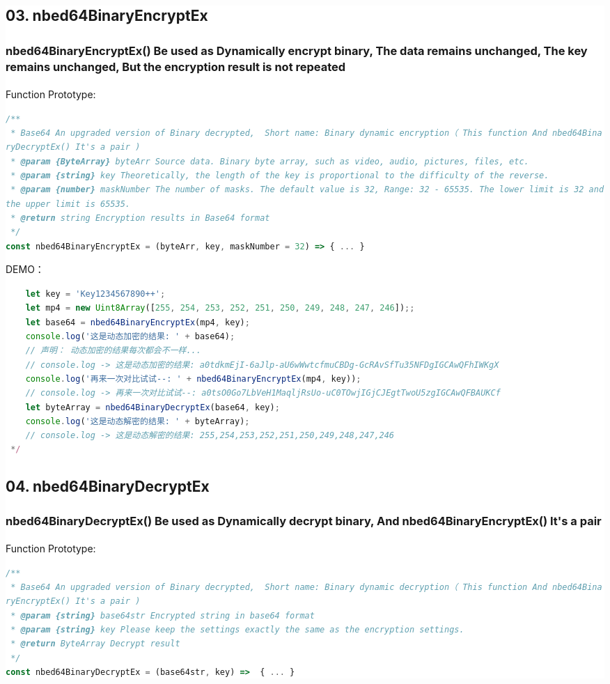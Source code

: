 

## 03. nbed64BinaryEncryptEx

### nbed64BinaryEncryptEx() Be used as Dynamically encrypt binary, The data remains unchanged, The key remains unchanged, **But the encryption result is not repeated**

Function Prototype:

```javascript
/**
 * Base64 An upgraded version of Binary decrypted,  Short name: Binary dynamic encryption（ This function And nbed64BinaryDecryptEx() It's a pair )
 * @param {ByteArray} byteArr Source data. Binary byte array, such as video, audio, pictures, files, etc.
 * @param {string} key Theoretically, the length of the key is proportional to the difficulty of the reverse.
 * @param {number} maskNumber The number of masks. The default value is 32, Range: 32 - 65535. The lower limit is 32 and the upper limit is 65535.
 * @return string Encryption results in Base64 format
 */
const nbed64BinaryEncryptEx = (byteArr, key, maskNumber = 32) => { ... }
```

DEMO：

```javascript
	let key = 'Key1234567890++';
	let mp4 = new Uint8Array([255, 254, 253, 252, 251, 250, 249, 248, 247, 246]);;
	let base64 = nbed64BinaryEncryptEx(mp4, key);
	console.log('这是动态加密的结果: ' + base64);
	// 声明： 动态加密的结果每次都会不一样...
	// console.log -> 这是动态加密的结果: a0tdkmEjI-6aJlp-aU6wWwtcfmuCBDg-GcRAvSfTu35NFDgIGCAwQFhIWKgX
	console.log('再来一次对比试试--: ' + nbed64BinaryEncryptEx(mp4, key));
	// console.log -> 再来一次对比试试--: a0tsO0Go7LbVeH1MaqljRsUo-uC0TOwjIGjCJEgtTwoU5zgIGCAwQFBAUKCf
	let byteArray = nbed64BinaryDecryptEx(base64, key);
	console.log('这是动态解密的结果: ' + byteArray);
	// console.log -> 这是动态解密的结果: 255,254,253,252,251,250,249,248,247,246
 */
```



## 04. nbed64BinaryDecryptEx

### nbed64BinaryDecryptEx() Be used as Dynamically decrypt binary, And nbed64BinaryEncryptEx() It's a pair

Function Prototype:

```javascript
/**
 * Base64 An upgraded version of Binary decrypted,  Short name: Binary dynamic decryption（ This function And nbed64BinaryEncryptEx() It's a pair )
 * @param {string} base64str Encrypted string in base64 format
 * @param {string} key Please keep the settings exactly the same as the encryption settings.
 * @return ByteArray Decrypt result
 */
const nbed64BinaryDecryptEx = (base64str, key) =>  { ... }
```


[README.md]: https://github.com/love915sss/js-nbed64-base64/blob/master/README.md
[Click To Read Chinese Version]: https://github.com/love915sss/js-nbed64-base64/blob/master/README.md
[README.EN.md]: https://github.com/love915sss/js-nbed64-base64/blob/master/README.en.md
[Click To Read English Version]: https://github.com/love915sss/js-nbed64-base64/blob/master/README.en.md
[README.JP.md]: https://github.com/love915sss/js-nbed64-base64/blob/master/README.jp.md
[Click To Read Japanese Version]: https://github.com/love915sss/js-nbed64-base64/blob/master/README.jp.md
[README.KR.md]: https://github.com/love915sss/js-nbed64-base64/blob/master/README.kr.md
[Click To Read Korean Version]: https://github.com/love915sss/js-nbed64-base64/blob/master/README.kr.md
[nbed64StringEncryptEx()]: https://github.com/love915sss/js-nbed64-base64/blob/master/#01-nbed64stringencryptex
[nbed64StringDecryptEx()]: https://github.com/love915sss/js-nbed64-base64/blob/master/#02-nbed64StringDecryptEx
[nbed64BinaryEncryptEx()]: https://github.com/love915sss/js-nbed64-base64/blob/master/#03-nbed64BinaryEncryptEx
[nbed64BinaryDecryptEx()]: https://github.com/love915sss/js-nbed64-base64/blob/master/#04-nbed64BinaryDecryptEx
[nbed64StringEncrypt()]: https://github.com/love915sss/js-nbed64-base64/blob/master/#05-nbed64StringEncrypt
[nbed64StringDecrypt()]: https://github.com/love915sss/js-nbed64-base64/blob/master/#06-nbed64StringDecrypt
[nbed64BinaryEncrypt()]: https://github.com/love915sss/js-nbed64-base64/blob/master/#07-nbed64BinaryEncrypt
[nbed64BinaryDecrypt()]: https://github.com/love915sss/js-nbed64-base64/blob/master/#08-nbed64BinaryDecrypt
[nbed64StringEncode()]: https://github.com/love915sss/js-nbed64-base64/blob/master/#09-nbed64StringEncode
[nbed64StringDecode()]: https://github.com/love915sss/js-nbed64-base64/blob/master/#10-nbed64StringDecode
[nbed64BinaryEncode()]: https://github.com/love915sss/js-nbed64-base64/blob/master/#11-nbed64BinaryEncode
[nbed64BinaryDecode()]: https://github.com/love915sss/js-nbed64-base64/blob/master/#12-nbed64BinaryDecode
[Benefits and principles of dynamic encryption]: https://github.com/love915sss/js-nbed64-base64/blob/master/README.en.md#benefits-and-principles-of-dynamic-encryption
[c-Nbed64]: https://github.com/love915sss/c-Nbed64-base64/
[Go-Nbed64]: https://github.com/love915sss/Go-Nbed64-base64/
[JS-Nbed64]: https://github.com/love915sss/js-nbed64-base64/blob/master/
[VB-Nbed64]: https://github.com/love915sss/VB-Nbed64-base64/
[CS-Nbed64]: https://github.com/love915sss/CS-Nbed64-base64/
[PHP-Nbed64]: https://github.com/love915sss/PHP-Nbed64-base64/
[JAVA-Nbed64]: https://github.com/love915sss/JAVA-Nbed64-base64/
[Python-Nbed64]: https://github.com/love915sss/Python-Nbed64-base64/